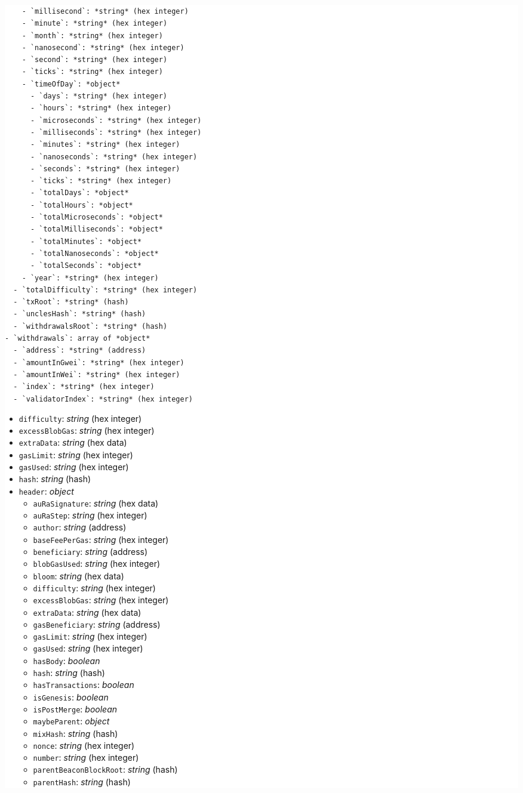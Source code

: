         - `millisecond`: *string* (hex integer)
        - `minute`: *string* (hex integer)
        - `month`: *string* (hex integer)
        - `nanosecond`: *string* (hex integer)
        - `second`: *string* (hex integer)
        - `ticks`: *string* (hex integer)
        - `timeOfDay`: *object*
          - `days`: *string* (hex integer)
          - `hours`: *string* (hex integer)
          - `microseconds`: *string* (hex integer)
          - `milliseconds`: *string* (hex integer)
          - `minutes`: *string* (hex integer)
          - `nanoseconds`: *string* (hex integer)
          - `seconds`: *string* (hex integer)
          - `ticks`: *string* (hex integer)
          - `totalDays`: *object*
          - `totalHours`: *object*
          - `totalMicroseconds`: *object*
          - `totalMilliseconds`: *object*
          - `totalMinutes`: *object*
          - `totalNanoseconds`: *object*
          - `totalSeconds`: *object*
        - `year`: *string* (hex integer)
      - `totalDifficulty`: *string* (hex integer)
      - `txRoot`: *string* (hash)
      - `unclesHash`: *string* (hash)
      - `withdrawalsRoot`: *string* (hash)
    - `withdrawals`: array of *object*
      - `address`: *string* (address)
      - `amountInGwei`: *string* (hex integer)
      - `amountInWei`: *string* (hex integer)
      - `index`: *string* (hex integer)
      - `validatorIndex`: *string* (hex integer)
  - `difficulty`: *string* (hex integer)
  - `excessBlobGas`: *string* (hex integer)
  - `extraData`: *string* (hex data)
  - `gasLimit`: *string* (hex integer)
  - `gasUsed`: *string* (hex integer)
  - `hash`: *string* (hash)
  - `header`: *object*
    - `auRaSignature`: *string* (hex data)
    - `auRaStep`: *string* (hex integer)
    - `author`: *string* (address)
    - `baseFeePerGas`: *string* (hex integer)
    - `beneficiary`: *string* (address)
    - `blobGasUsed`: *string* (hex integer)
    - `bloom`: *string* (hex data)
    - `difficulty`: *string* (hex integer)
    - `excessBlobGas`: *string* (hex integer)
    - `extraData`: *string* (hex data)
    - `gasBeneficiary`: *string* (address)
    - `gasLimit`: *string* (hex integer)
    - `gasUsed`: *string* (hex integer)
    - `hasBody`: *boolean*
    - `hash`: *string* (hash)
    - `hasTransactions`: *boolean*
    - `isGenesis`: *boolean*
    - `isPostMerge`: *boolean*
    - `maybeParent`: *object*
    - `mixHash`: *string* (hash)
    - `nonce`: *string* (hex integer)
    - `number`: *string* (hex integer)
    - `parentBeaconBlockRoot`: *string* (hash)
    - `parentHash`: *string* (hash)